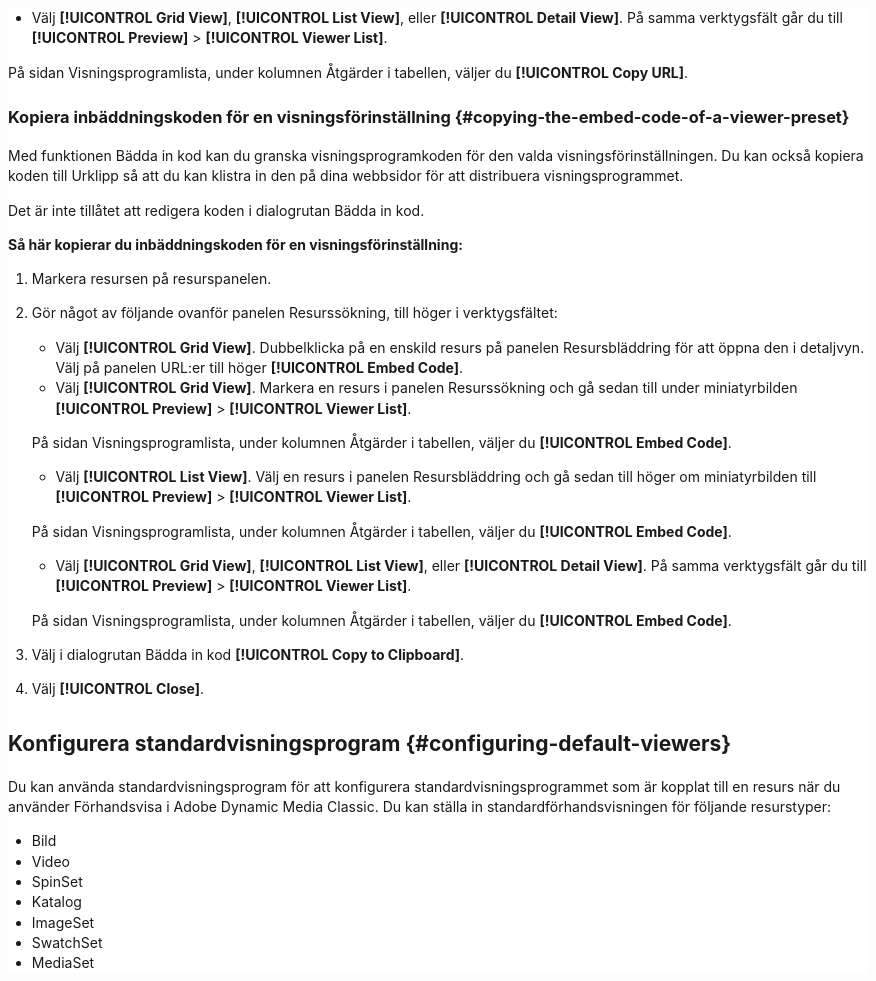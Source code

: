    * Välj **[!UICONTROL Grid View]**, **[!UICONTROL List View]**, eller **[!UICONTROL Detail View]**. På samma verktygsfält går du till **[!UICONTROL Preview]** > **[!UICONTROL Viewer List]**.

   På sidan Visningsprogramlista, under kolumnen Åtgärder i tabellen, väljer du **[!UICONTROL Copy URL]**.

### Kopiera inbäddningskoden för en visningsförinställning {#copying-the-embed-code-of-a-viewer-preset}

Med funktionen Bädda in kod kan du granska visningsprogramkoden för den valda visningsförinställningen. Du kan också kopiera koden till Urklipp så att du kan klistra in den på dina webbsidor för att distribuera visningsprogrammet.

Det är inte tillåtet att redigera koden i dialogrutan Bädda in kod.

**Så här kopierar du inbäddningskoden för en visningsförinställning:**

1. Markera resursen på resurspanelen.
1. Gör något av följande ovanför panelen Resurssökning, till höger i verktygsfältet:

   * Välj **[!UICONTROL Grid View]**. Dubbelklicka på en enskild resurs på panelen Resursbläddring för att öppna den i detaljvyn. Välj på panelen URL:er till höger **[!UICONTROL Embed Code]**.
   * Välj **[!UICONTROL Grid View]**. Markera en resurs i panelen Resurssökning och gå sedan till under miniatyrbilden **[!UICONTROL Preview]** > **[!UICONTROL Viewer List]**.

   På sidan Visningsprogramlista, under kolumnen Åtgärder i tabellen, väljer du **[!UICONTROL Embed Code]**.

   * Välj **[!UICONTROL List View]**. Välj en resurs i panelen Resursbläddring och gå sedan till höger om miniatyrbilden till **[!UICONTROL Preview]** > **[!UICONTROL Viewer List]**.

   På sidan Visningsprogramlista, under kolumnen Åtgärder i tabellen, väljer du **[!UICONTROL Embed Code]**.

   * Välj **[!UICONTROL Grid View]**, **[!UICONTROL List View]**, eller **[!UICONTROL Detail View]**. På samma verktygsfält går du till **[!UICONTROL Preview]** > **[!UICONTROL Viewer List]**.

   På sidan Visningsprogramlista, under kolumnen Åtgärder i tabellen, väljer du **[!UICONTROL Embed Code]**.

1. Välj i dialogrutan Bädda in kod **[!UICONTROL Copy to Clipboard]**.
1. Välj **[!UICONTROL Close]**.

## Konfigurera standardvisningsprogram {#configuring-default-viewers}

Du kan använda standardvisningsprogram för att konfigurera standardvisningsprogrammet som är kopplat till en resurs när du använder Förhandsvisa i Adobe Dynamic Media Classic. Du kan ställa in standardförhandsvisningen för följande resurstyper:

* Bild
* Video
* SpinSet
* Katalog
* ImageSet
* SwatchSet
* MediaSet
